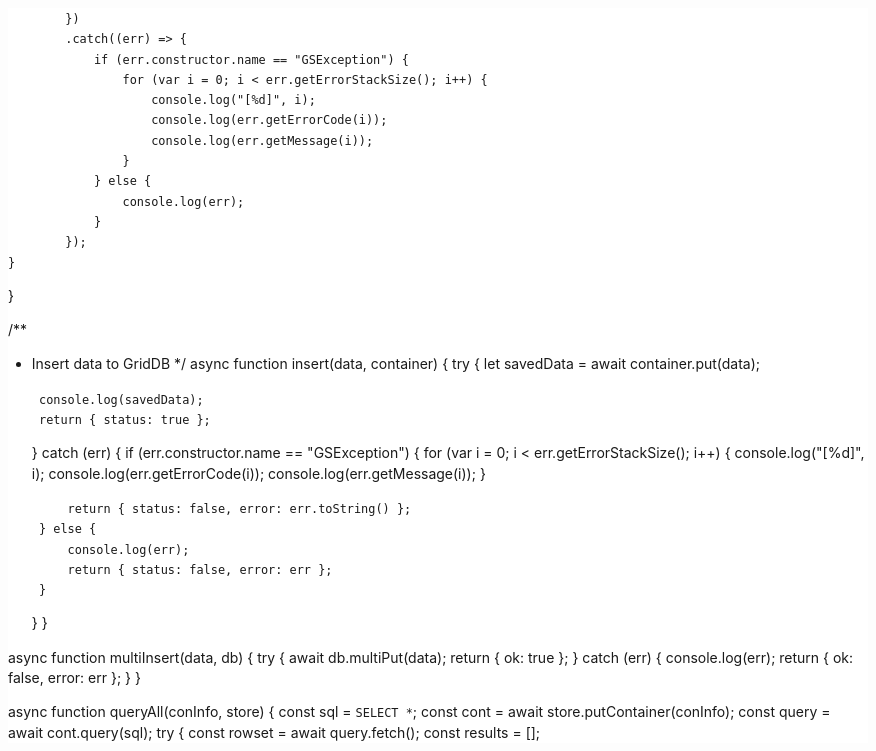             })
            .catch((err) => {
                if (err.constructor.name == "GSException") {
                    for (var i = 0; i < err.getErrorStackSize(); i++) {
                        console.log("[%d]", i);
                        console.log(err.getErrorCode(i));
                        console.log(err.getMessage(i));
                    }
                } else {
                    console.log(err);
                }
            });
    }
}

/**
 * Insert data to GridDB
 */
async function insert(data, container) {
    try {
        let savedData = await container.put(data);

        console.log(savedData);
        return { status: true };
    } catch (err) {
        if (err.constructor.name == "GSException") {
            for (var i = 0; i < err.getErrorStackSize(); i++) {
                console.log("[%d]", i);
                console.log(err.getErrorCode(i));
                console.log(err.getMessage(i));
            }

            return { status: false, error: err.toString() };
        } else {
            console.log(err);
            return { status: false, error: err };
        }
    }
}

async function multiInsert(data, db) {
    try {
        await db.multiPut(data);
        return { ok: true };
    } catch (err) {
        console.log(err);
        return { ok: false, error: err };
    }
}

async function queryAll(conInfo, store) {
    const sql = `SELECT *`;
    const cont = await store.putContainer(conInfo);
    const query = await cont.query(sql);
    try {
        const rowset = await query.fetch();
        const results = [];
